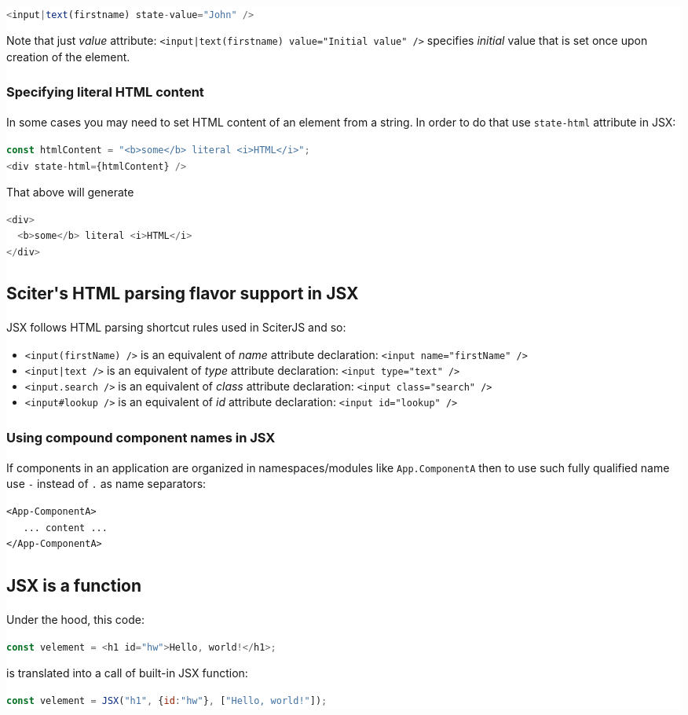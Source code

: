 ```JavaScript
<input|text(firstname) state-value="John" />
```

Note that just *value* attribute: `<input|text(firstname) value="Initial value" />` specifies *initial* value that is set once upon creation of the element.

### Specifying literal HTML content

In some cases you may need to set HTML content of an element from a string. In order to do that use `state-html` attribute in JSX: 

```JavaScript
const htmlContent = "<b>some</b> literal <i>HTML</i>";
<div state-html={htmlContent} />
```

That above will generate 

```JavaScript
<div>
  <b>some</b> literal <i>HTML</i>
</div>
```

## Sciter's HTML parsing flavor support in JSX

JSX follows HTML parsing shortcut rules used in SciterJS and so:

* `<input(firstName) />` is an equivalent of *name* attribute declaration: `<input name="firstName" />`
* `<input|text />` is an equivalent of *type* attribute declaration: `<input type="text" />`
* `<input.search />` is an equivalent of *class* attribute declaration: `<input class="search" />`
* `<input#lookup />` is an equivalent of *id* attribute declaration: `<input id="lookup" />`

### Using compound component names in JSX

If components in an application are organized in namespaces/modules like `App.ComponentA` then to use such fully qualified name use `-` instead of `.` as name separators:
```JS
<App-ComponentA>
   ... content ...
</App-ComponentA>
```
## JSX is a function

Under the hood, this code:  

```JavaScript
const velement = <h1 id="hw">Hello, world!</h1>;
```

is translated into a call of built-in JSX function:

```JavaScript
const velement = JSX("h1", {id:"hw"}, ["Hello, world!"]);
```
